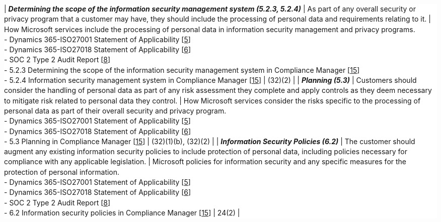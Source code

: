 | ***Determining the scope of the information security management system (5.2.3, 5.2.4)*** | As part of any overall security or privacy program that a customer may have, they should include the processing of personal data and requirements relating to it.                                                                                                                                                                                                                                                                                                                                                                                                                                                                                    | How Microsoft services include the processing of personal data in information security management and privacy programs.<br>- Dynamics 365-ISO27001 Statement of Applicability [[5](gdpr-arc-Dynamics365.md#5)]<br>- Dynamics 365-ISO27018 Statement of Applicability [[6](gdpr-arc-Dynamics365.md#6)]<br>- SOC 2 Type 2 Audit Report [[8](gdpr-arc-Dynamics365.md#8)]<br>- 5.2.3 Determining the scope of the information security management system in Compliance Manager [[15](gdpr-arc-Dynamics365.md#15)]<br>- 5.2.4 Information security management system in Compliance Manager [[15](gdpr-arc-Dynamics365.md#15)]                                                                                                                                     | (32)(2)                                                                                                                                                                                                                                                                                                                                                                                                                                           |
| ***Planning (5.3)***                                                                     | Customers should consider the handling of personal data as part of any risk assessment they complete and apply controls as they deem necessary to mitigate risk related to personal data they control.                                                                                                                                                                                                                                                                                                                                                                                                                                               | How Microsoft services consider the risks specific to the processing of personal data as part of their overall security and privacy program.<br>- Dynamics 365-ISO27001 Statement of Applicability [[5](gdpr-arc-Dynamics365.md#5)]<br>- Dynamics 365-ISO27018 Statement of Applicability [[6](gdpr-arc-Dynamics365.md#6)]<br>- 5.3 Planning in Compliance Manager [[15](gdpr-arc-Dynamics365.md#15)]                                                                                                                                                                                                                                                                                                                                                        | (32)(1)(b), (32)(2)                                                                                                                                                                                                                                                                                                                                                                                                                               |
| ***Information Security Policies (6.2)***                                                | The customer should augment any existing information security policies to include protection of personal data, including policies necessary for compliance with any applicable legislation.                                                                                                                                                                                                                                                                                                                                                                                                                                                          | Microsoft policies for information security and any specific measures for the protection of personal information.<br>- Dynamics 365-ISO27001 Statement of Applicability [[5](gdpr-arc-Dynamics365.md#5)]<br>- Dynamics 365-ISO27018 Statement of Applicability [[6](gdpr-arc-Dynamics365.md#6)]<br>- SOC 2 Type 2 Audit Report [[8](gdpr-arc-Dynamics365.md#8)]<br>- 6.2 Information security policies in Compliance Manager [[15](gdpr-arc-Dynamics365.md#15)]                                                                                                                                                                                                                                                                                              | 24(2)                                                                                                                                                                                                                                                                                                                                                                                                                                             |